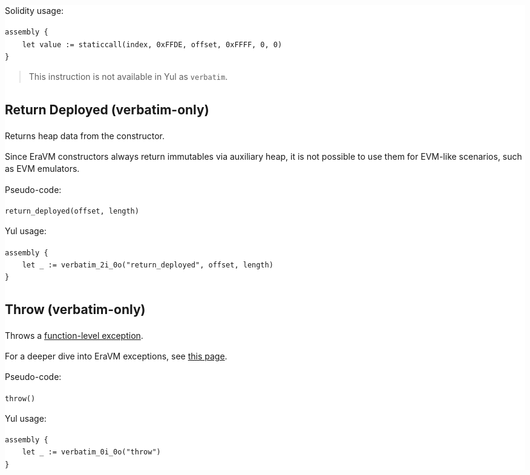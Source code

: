 Solidity usage:
```solidity
assembly {
    let value := staticcall(index, 0xFFDE, offset, 0xFFFF, 0, 0)
}
```

> This instruction is not available in Yul as `verbatim`.



## Return Deployed (verbatim-only)

Returns heap data from the constructor.

Since EraVM constructors always return immutables via auxiliary heap, it is not possible to use them for EVM-like scenarios, such as EVM emulators.

Pseudo-code:
```solidity
return_deployed(offset, length)
```

Yul usage:
```solidity
assembly {
    let _ := verbatim_2i_0o("return_deployed", offset, length)
}
```



## Throw (verbatim-only)

Throws a [function-level exception](./03-exception-handling.md#function-level).

For a deeper dive into EraVM exceptions, see [this page](./03-exception-handling.md).

Pseudo-code:
```solidity
throw()
```

Yul usage:
```solidity
assembly {
    let _ := verbatim_0i_0o("throw")
}
```